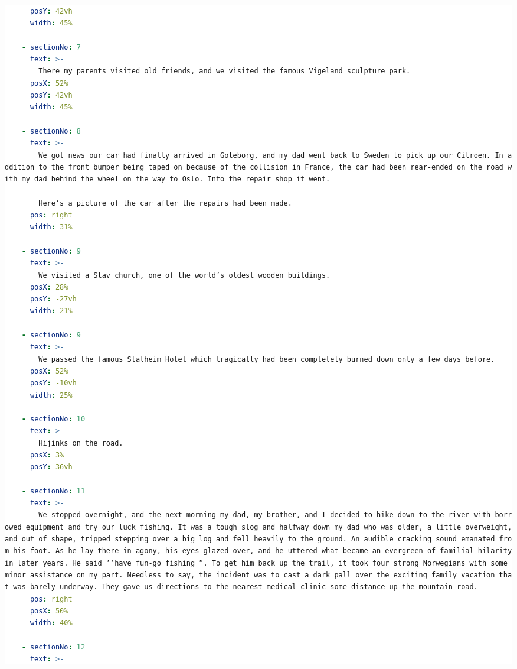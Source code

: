 ```yaml
      posY: 42vh
      width: 45%

    - sectionNo: 7
      text: >-
        There my parents visited old friends, and we visited the famous Vigeland sculpture park.
      posX: 52%
      posY: 42vh
      width: 45%

    - sectionNo: 8
      text: >-
        We got news our car had finally arrived in Goteborg, and my dad went back to Sweden to pick up our Citroen. In addition to the front bumper being taped on because of the collision in France, the car had been rear-ended on the road with my dad behind the wheel on the way to Oslo. Into the repair shop it went.  

        Here’s a picture of the car after the repairs had been made.
      pos: right
      width: 31%

    - sectionNo: 9
      text: >-
        We visited a Stav church, one of the world’s oldest wooden buildings.
      posX: 28%
      posY: -27vh
      width: 21%

    - sectionNo: 9
      text: >-
        We passed the famous Stalheim Hotel which tragically had been completely burned down only a few days before.
      posX: 52%
      posY: -10vh
      width: 25%

    - sectionNo: 10
      text: >-
        Hijinks on the road.
      posX: 3%
      posY: 36vh

    - sectionNo: 11
      text: >-
        We stopped overnight, and the next morning my dad, my brother, and I decided to hike down to the river with borrowed equipment and try our luck fishing. It was a tough slog and halfway down my dad who was older, a little overweight, and out of shape, tripped stepping over a big log and fell heavily to the ground. An audible cracking sound emanated from his foot. As he lay there in agony, his eyes glazed over, and he uttered what became an evergreen of familial hilarity in later years. He said ‘’have fun-go fishing “. To get him back up the trail, it took four strong Norwegians with some minor assistance on my part. Needless to say, the incident was to cast a dark pall over the exciting family vacation that was barely underway. They gave us directions to the nearest medical clinic some distance up the mountain road.
      pos: right
      posX: 50%
      width: 40%

    - sectionNo: 12
      text: >-
```